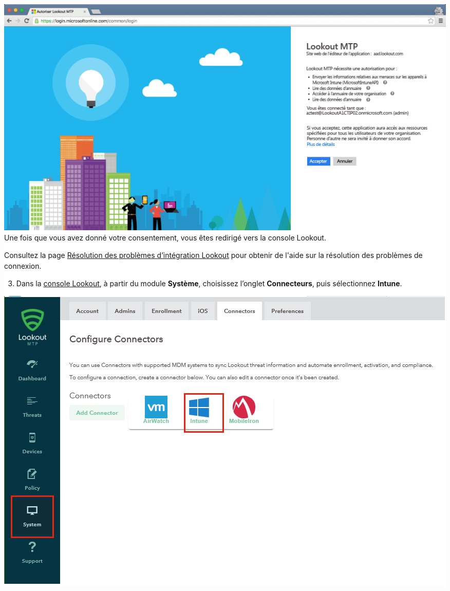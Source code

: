   ![capture d’écran de la page de première connexion dans la console Lookout](../media/mtp/lookout_mtp_initial_login.png) Une fois que vous avez donné votre consentement, vous êtes redirigé vers la console Lookout.

  Consultez la page [Résolution des problèmes d’intégration Lookout](https://docs.microsoft.com/intune/troubleshoot/troubleshooting-lookout-integration) pour obtenir de l'aide sur la résolution des problèmes de connexion.

3.  Dans la [console Lookout](https://aad.lookout.com), à partir du module **Système**, choisissez l’onglet **Connecteurs**, puis sélectionnez **Intune**.

  ![capture d’écran de la console Lookout montrant l’onglet Connecteurs ouvert et l’option Intune mise en surbrillance](../media/mtp/lookout_mtp_setup-intune-connector.png)
